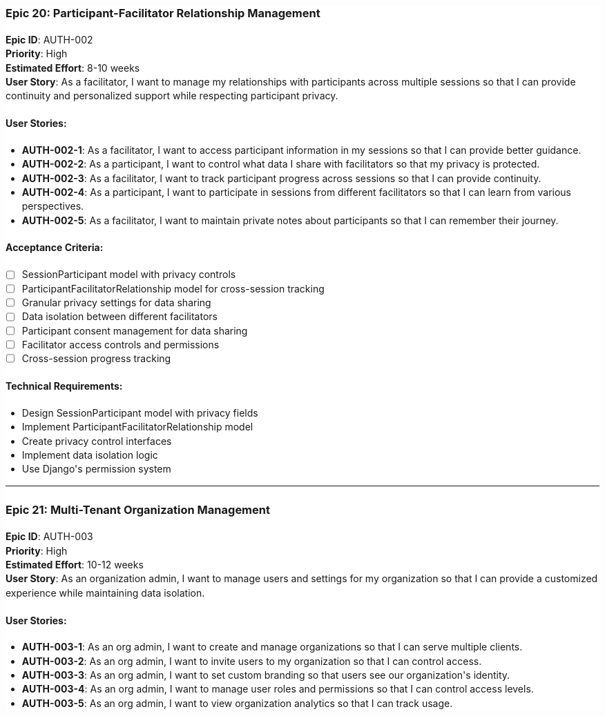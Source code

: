 ### Epic 20: Participant-Facilitator Relationship Management
**Epic ID**: AUTH-002  
**Priority**: High  
**Estimated Effort**: 8-10 weeks  
**User Story**: As a facilitator, I want to manage my relationships with participants across multiple sessions so that I can provide continuity and personalized support while respecting participant privacy.

#### User Stories:
- **AUTH-002-1**: As a facilitator, I want to access participant information in my sessions so that I can provide better guidance.
- **AUTH-002-2**: As a participant, I want to control what data I share with facilitators so that my privacy is protected.
- **AUTH-002-3**: As a facilitator, I want to track participant progress across sessions so that I can provide continuity.
- **AUTH-002-4**: As a participant, I want to participate in sessions from different facilitators so that I can learn from various perspectives.
- **AUTH-002-5**: As a facilitator, I want to maintain private notes about participants so that I can remember their journey.

#### Acceptance Criteria:
- [ ] SessionParticipant model with privacy controls
- [ ] ParticipantFacilitatorRelationship model for cross-session tracking
- [ ] Granular privacy settings for data sharing
- [ ] Data isolation between different facilitators
- [ ] Participant consent management for data sharing
- [ ] Facilitator access controls and permissions
- [ ] Cross-session progress tracking

#### Technical Requirements:
- Design SessionParticipant model with privacy fields
- Implement ParticipantFacilitatorRelationship model
- Create privacy control interfaces
- Implement data isolation logic
- Use Django's permission system

---

### Epic 21: Multi-Tenant Organization Management
**Epic ID**: AUTH-003  
**Priority**: High  
**Estimated Effort**: 10-12 weeks  
**User Story**: As an organization admin, I want to manage users and settings for my organization so that I can provide a customized experience while maintaining data isolation.

#### User Stories:
- **AUTH-003-1**: As an org admin, I want to create and manage organizations so that I can serve multiple clients.
- **AUTH-003-2**: As an org admin, I want to invite users to my organization so that I can control access.
- **AUTH-003-3**: As an org admin, I want to set custom branding so that users see our organization's identity.
- **AUTH-003-4**: As an org admin, I want to manage user roles and permissions so that I can control access levels.
- **AUTH-003-5**: As an org admin, I want to view organization analytics so that I can track usage.
